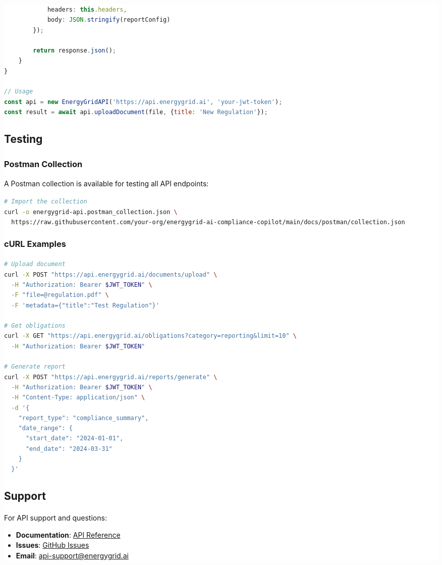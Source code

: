 ```javascript
            headers: this.headers,
            body: JSON.stringify(reportConfig)
        });
        
        return response.json();
    }
}

// Usage
const api = new EnergyGridAPI('https://api.energygrid.ai', 'your-jwt-token');
const result = await api.uploadDocument(file, {title: 'New Regulation'});
```

## Testing

### Postman Collection

A Postman collection is available for testing all API endpoints:

```bash
# Import the collection
curl -o energygrid-api.postman_collection.json \
  https://raw.githubusercontent.com/your-org/energygrid-ai-compliance-copilot/main/docs/postman/collection.json
```

### cURL Examples

```bash
# Upload document
curl -X POST "https://api.energygrid.ai/documents/upload" \
  -H "Authorization: Bearer $JWT_TOKEN" \
  -F "file=@regulation.pdf" \
  -F 'metadata={"title":"Test Regulation"}'

# Get obligations
curl -X GET "https://api.energygrid.ai/obligations?category=reporting&limit=10" \
  -H "Authorization: Bearer $JWT_TOKEN"

# Generate report
curl -X POST "https://api.energygrid.ai/reports/generate" \
  -H "Authorization: Bearer $JWT_TOKEN" \
  -H "Content-Type: application/json" \
  -d '{
    "report_type": "compliance_summary",
    "date_range": {
      "start_date": "2024-01-01",
      "end_date": "2024-03-31"
    }
  }'
```

## Support

For API support and questions:
- **Documentation**: [API Reference](https://docs.energygrid.ai/api)
- **Issues**: [GitHub Issues](https://github.com/your-org/energygrid-ai-compliance-copilot/issues)
- **Email**: api-support@energygrid.ai